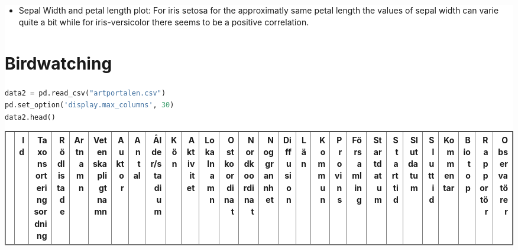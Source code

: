 * Sepal Width and petal length plot:
 For iris setosa for the approximatly same petal length the values of sepal width can varie quite a bit
 while for iris-versicolor there seems to be a positive correlation.

# Birdwatching




```python
data2 = pd.read_csv("artportalen.csv")
pd.set_option('display.max_columns', 30)
data2.head()
```




<div>
<style scoped>
    .dataframe tbody tr th:only-of-type {
        vertical-align: middle;
    }

    .dataframe tbody tr th {
        vertical-align: top;
    }

    .dataframe thead th {
        text-align: right;
    }
</style>
<table border="1" class="dataframe">
  <thead>
    <tr style="text-align: right;">
      <th></th>
      <th>Id</th>
      <th>Taxonsorteringsordning</th>
      <th>Rödlistade</th>
      <th>Artnamn</th>
      <th>Vetenskapligt namn</th>
      <th>Auktor</th>
      <th>Antal</th>
      <th>Ålder/stadium</th>
      <th>Kön</th>
      <th>Aktivitet</th>
      <th>Lokalnamn</th>
      <th>Ostkoordinat</th>
      <th>Nordkoordinat</th>
      <th>Noggrannhet</th>
      <th>Diffusion</th>
      <th>Län</th>
      <th>Kommun</th>
      <th>Provins</th>
      <th>Församling</th>
      <th>Startdatum</th>
      <th>Starttid</th>
      <th>Slutdatum</th>
      <th>Sluttid</th>
      <th>Kommentar</th>
      <th>Biotop</th>
      <th>Rapportör</th>
      <th>Observatörer</th>
    </tr>
  </thead>
  <tbody>